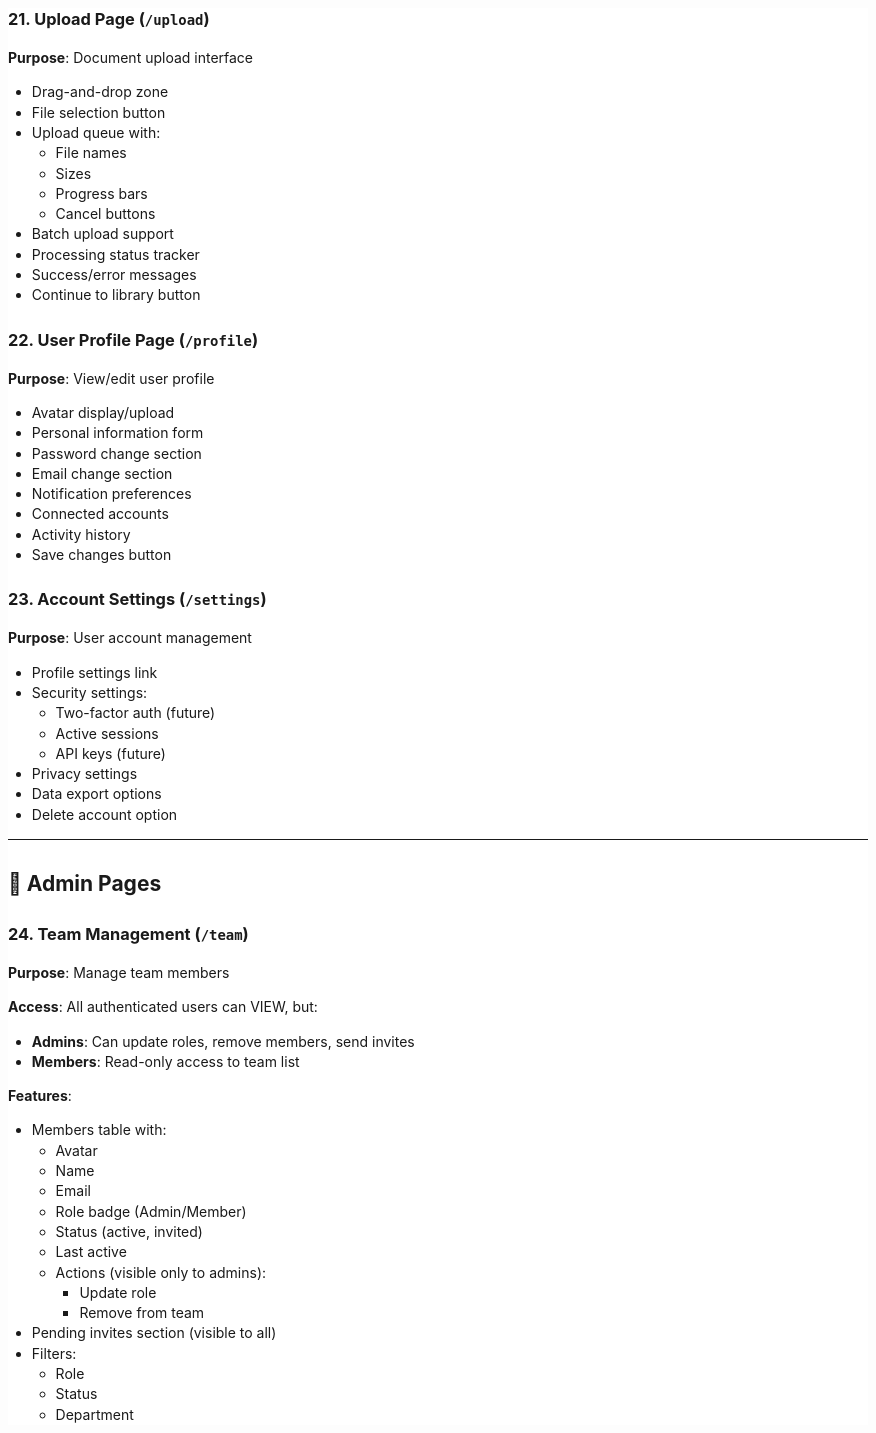 ### 21. Upload Page (`/upload`)
**Purpose**: Document upload interface
- Drag-and-drop zone
- File selection button
- Upload queue with:
  - File names
  - Sizes
  - Progress bars
  - Cancel buttons
- Batch upload support
- Processing status tracker
- Success/error messages
- Continue to library button

### 22. User Profile Page (`/profile`)
**Purpose**: View/edit user profile
- Avatar display/upload
- Personal information form
- Password change section
- Email change section
- Notification preferences
- Connected accounts
- Activity history
- Save changes button

### 23. Account Settings (`/settings`)
**Purpose**: User account management
- Profile settings link
- Security settings:
  - Two-factor auth (future)
  - Active sessions
  - API keys (future)
- Privacy settings
- Data export options
- Delete account option

---

## 👥 Admin Pages

### 24. Team Management (`/team`)
**Purpose**: Manage team members

**Access**: All authenticated users can VIEW, but:
- **Admins**: Can update roles, remove members, send invites
- **Members**: Read-only access to team list

**Features**:
- Members table with:
  - Avatar
  - Name
  - Email
  - Role badge (Admin/Member)
  - Status (active, invited)
  - Last active
  - Actions (visible only to admins):
    - Update role
    - Remove from team
- Pending invites section (visible to all)
- Filters:
  - Role
  - Status
  - Department